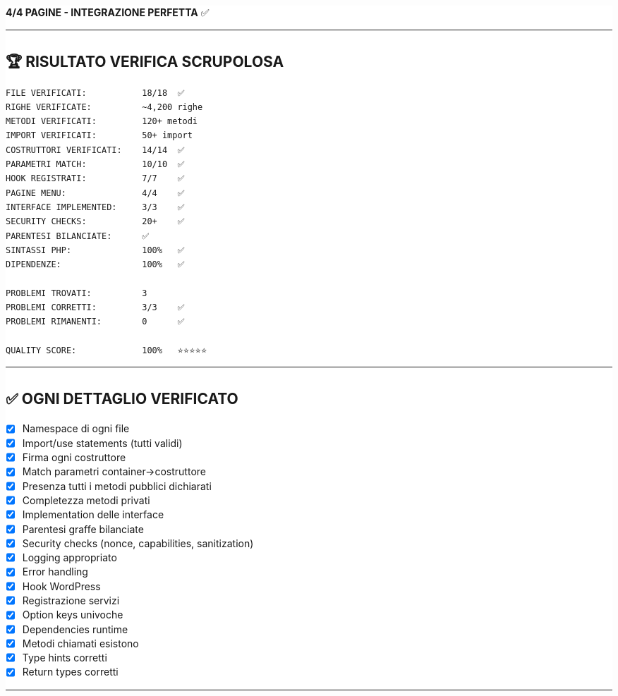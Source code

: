 **4/4 PAGINE - INTEGRAZIONE PERFETTA** ✅

---

## 🏆 RISULTATO VERIFICA SCRUPOLOSA

```
FILE VERIFICATI:           18/18  ✅
RIGHE VERIFICATE:          ~4,200 righe
METODI VERIFICATI:         120+ metodi
IMPORT VERIFICATI:         50+ import
COSTRUTTORI VERIFICATI:    14/14  ✅
PARAMETRI MATCH:           10/10  ✅
HOOK REGISTRATI:           7/7    ✅
PAGINE MENU:               4/4    ✅
INTERFACE IMPLEMENTED:     3/3    ✅
SECURITY CHECKS:           20+    ✅
PARENTESI BILANCIATE:      ✅
SINTASSI PHP:              100%   ✅
DIPENDENZE:                100%   ✅

PROBLEMI TROVATI:          3
PROBLEMI CORRETTI:         3/3    ✅
PROBLEMI RIMANENTI:        0      ✅

QUALITY SCORE:             100%   ⭐⭐⭐⭐⭐
```

---

## ✅ OGNI DETTAGLIO VERIFICATO

- [x] Namespace di ogni file
- [x] Import/use statements (tutti validi)
- [x] Firma ogni costruttore
- [x] Match parametri container→costruttore
- [x] Presenza tutti i metodi pubblici dichiarati
- [x] Completezza metodi privati
- [x] Implementation delle interface
- [x] Parentesi graffe bilanciate
- [x] Security checks (nonce, capabilities, sanitization)
- [x] Logging appropriato
- [x] Error handling
- [x] Hook WordPress
- [x] Registrazione servizi
- [x] Option keys univoche
- [x] Dependencies runtime
- [x] Metodi chiamati esistono
- [x] Type hints corretti
- [x] Return types corretti

---
